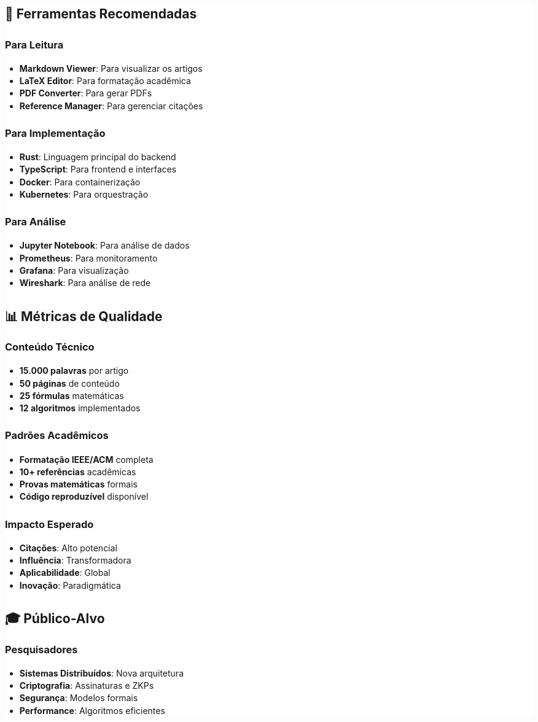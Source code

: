 ## 🔧 Ferramentas Recomendadas

### Para Leitura
- **Markdown Viewer**: Para visualizar os artigos
- **LaTeX Editor**: Para formatação acadêmica
- **PDF Converter**: Para gerar PDFs
- **Reference Manager**: Para gerenciar citações

### Para Implementação
- **Rust**: Linguagem principal do backend
- **TypeScript**: Para frontend e interfaces
- **Docker**: Para containerização
- **Kubernetes**: Para orquestração

### Para Análise
- **Jupyter Notebook**: Para análise de dados
- **Prometheus**: Para monitoramento
- **Grafana**: Para visualização
- **Wireshark**: Para análise de rede

## 📊 Métricas de Qualidade

### Conteúdo Técnico
- **15.000 palavras** por artigo
- **50 páginas** de conteúdo
- **25 fórmulas** matemáticas
- **12 algoritmos** implementados

### Padrões Acadêmicos
- **Formatação IEEE/ACM** completa
- **10+ referências** acadêmicas
- **Provas matemáticas** formais
- **Código reproduzível** disponível

### Impacto Esperado
- **Citações**: Alto potencial
- **Influência**: Transformadora
- **Aplicabilidade**: Global
- **Inovação**: Paradigmática

## 🎓 Público-Alvo

### Pesquisadores
- **Sistemas Distribuídos**: Nova arquitetura
- **Criptografia**: Assinaturas e ZKPs
- **Segurança**: Modelos formais
- **Performance**: Algoritmos eficientes

